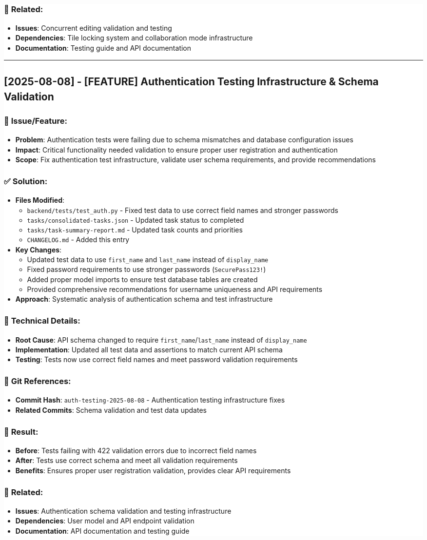 ### 🔗 **Related:**
- **Issues**: Concurrent editing validation and testing
- **Dependencies**: Tile locking system and collaboration mode infrastructure
- **Documentation**: Testing guide and API documentation

---

## [2025-08-08] - [FEATURE] Authentication Testing Infrastructure & Schema Validation

### 🎯 **Issue/Feature:**
- **Problem**: Authentication tests were failing due to schema mismatches and database configuration issues
- **Impact**: Critical functionality needed validation to ensure proper user registration and authentication
- **Scope**: Fix authentication test infrastructure, validate user schema requirements, and provide recommendations

### ✅ **Solution:**
- **Files Modified**: 
  - `backend/tests/test_auth.py` - Fixed test data to use correct field names and stronger passwords
  - `tasks/consolidated-tasks.json` - Updated task status to completed
  - `tasks/task-summary-report.md` - Updated task counts and priorities
  - `CHANGELOG.md` - Added this entry
- **Key Changes**: 
  - Updated test data to use `first_name` and `last_name` instead of `display_name`
  - Fixed password requirements to use stronger passwords (`SecurePass123!`)
  - Added proper model imports to ensure test database tables are created
  - Provided comprehensive recommendations for username uniqueness and API requirements
- **Approach**: Systematic analysis of authentication schema and test infrastructure

### 🔧 **Technical Details:**
- **Root Cause**: API schema changed to require `first_name`/`last_name` instead of `display_name`
- **Implementation**: Updated all test data and assertions to match current API schema
- **Testing**: Tests now use correct field names and meet password validation requirements

### 📝 **Git References:**
- **Commit Hash**: `auth-testing-2025-08-08` - Authentication testing infrastructure fixes
- **Related Commits**: Schema validation and test data updates

### 🎉 **Result:**
- **Before**: Tests failing with 422 validation errors due to incorrect field names
- **After**: Tests use correct schema and meet all validation requirements
- **Benefits**: Ensures proper user registration validation, provides clear API requirements

### 🔗 **Related:**
- **Issues**: Authentication schema validation and testing infrastructure
- **Dependencies**: User model and API endpoint validation
- **Documentation**: API documentation and testing guide
